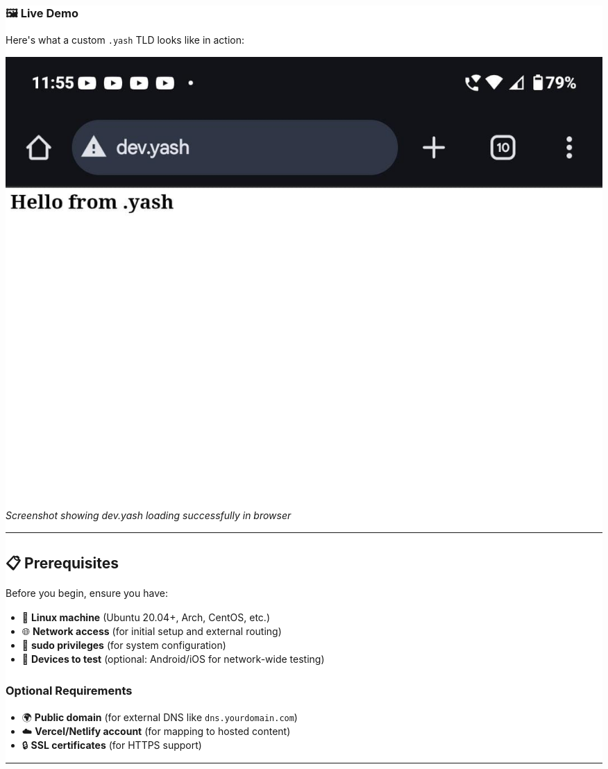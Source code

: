 ### 🖼️ Live Demo

Here's what a custom `.yash` TLD looks like in action:

![dev.yash in browser](docs/images/dev-yash.png)
*Screenshot showing dev.yash loading successfully in browser*

---

## 📋 Prerequisites

Before you begin, ensure you have:

- 🐧 **Linux machine** (Ubuntu 20.04+, Arch, CentOS, etc.)
- 🌐 **Network access** (for initial setup and external routing)
- 🔧 **sudo privileges** (for system configuration)
- 📱 **Devices to test** (optional: Android/iOS for network-wide testing)

### Optional Requirements
- 🌍 **Public domain** (for external DNS like `dns.yourdomain.com`)
- ☁️ **Vercel/Netlify account** (for mapping to hosted content)
- 🔒 **SSL certificates** (for HTTPS support)

---